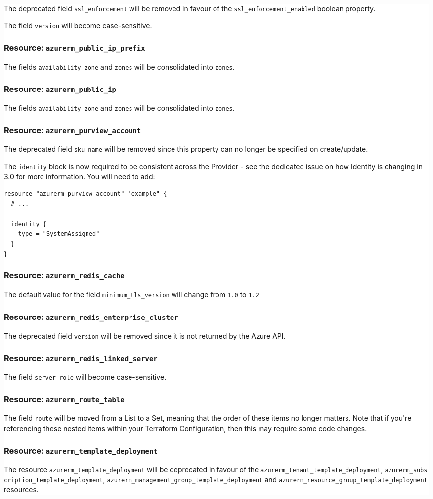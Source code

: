 The deprecated field `ssl_enforcement` will be removed in favour of the `ssl_enforcement_enabled` boolean property.

The field `version` will become case-sensitive.

### Resource: `azurerm_public_ip_prefix`

The fields `availability_zone` and `zones` will be consolidated into `zones`.

### Resource: `azurerm_public_ip`

The fields `availability_zone` and `zones` will be consolidated into `zones`.

### Resource: `azurerm_purview_account`

The deprecated field `sku_name` will be removed since this property can no longer be specified on create/update.

The `identity` block is now required to be consistent across the Provider - [see the dedicated issue on how Identity is changing in 3.0 for more information](https://github.com/aoshfan/terraform-provider-customazurerm/issues/15187). You will need to add:

```hcl
resource "azurerm_purview_account" "example" {
  # ...

  identity {
    type = "SystemAssigned"
  }
}
```

### Resource: `azurerm_redis_cache`

The default value for the field `minimum_tls_version` will change from `1.0` to `1.2`.

### Resource: `azurerm_redis_enterprise_cluster`

The deprecated field `version` will be removed since it is not returned by the Azure API.

### Resource: `azurerm_redis_linked_server`

The field `server_role` will become case-sensitive.

### Resource: `azurerm_route_table`

The field `route` will be moved from a List to a Set, meaning that the order of these items no longer matters. Note that if you're referencing these nested items within your Terraform Configuration, then this may require some code changes.

### Resource: `azurerm_template_deployment`

The resource `azurerm_template_deployment` will be deprecated in favour of the `azurerm_tenant_template_deployment`, `azurerm_subscription_template_deployment`, `azurerm_management_group_template_deployment` and `azurerm_resource_group_template_deployment` resources.

